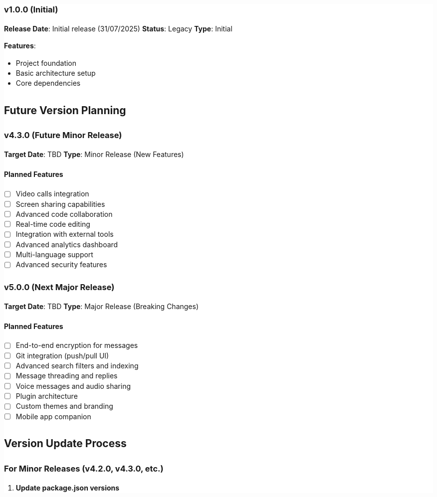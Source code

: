 ### v1.0.0 (Initial)

**Release Date**: Initial release (31/07/2025)
**Status**: Legacy
**Type**: Initial

**Features**:

- Project foundation
- Basic architecture setup
- Core dependencies

## Future Version Planning

### v4.3.0 (Future Minor Release)

**Target Date**: TBD
**Type**: Minor Release (New Features)

#### Planned Features

- [ ] Video calls integration
- [ ] Screen sharing capabilities
- [ ] Advanced code collaboration
- [ ] Real-time code editing
- [ ] Integration with external tools
- [ ] Advanced analytics dashboard
- [ ] Multi-language support
- [ ] Advanced security features

### v5.0.0 (Next Major Release)

**Target Date**: TBD
**Type**: Major Release (Breaking Changes)

#### Planned Features

- [ ] End-to-end encryption for messages
- [ ] Git integration (push/pull UI)
- [ ] Advanced search filters and indexing
- [ ] Message threading and replies
- [ ] Voice messages and audio sharing
- [ ] Plugin architecture
- [ ] Custom themes and branding
- [ ] Mobile app companion

## Version Update Process

### For Minor Releases (v4.2.0, v4.3.0, etc.)

1. **Update package.json versions**

